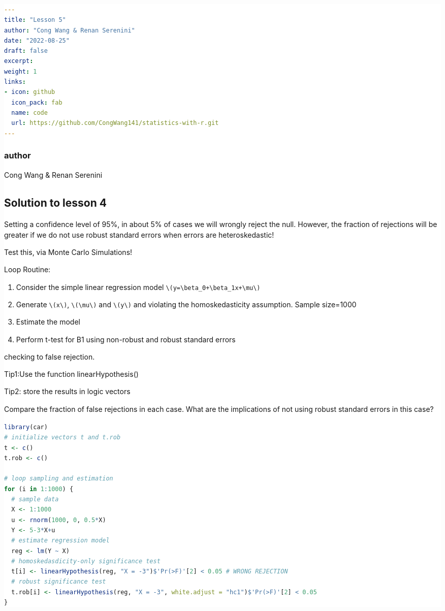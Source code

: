 ```yaml
---
title: "Lesson 5"
author: "Cong Wang & Renan Serenini"
date: "2022-08-25"
draft: false
excerpt: 
weight: 1
links:
- icon: github
  icon_pack: fab
  name: code
  url: https://github.com/CongWang141/statistics-with-r.git
---
```




### author
Cong Wang & Renan Serenini

## Solution to lesson 4

Setting a confidence level of 95%, in about 5% of cases we will wrongly reject the null. However, the fraction of rejections will be greater if we do not use robust standard errors when errors are heteroskedastic!

Test this, via Monte Carlo Simulations!

Loop Routine:

1. Consider the simple linear regression model `\(y=\beta_0+\beta_1x+\mu\)`

2. Generate `\(x\)`, `\(\mu\)` and `\(y\)` and violating the homoskedasticity assumption. Sample size=1000

3. Estimate the model

4. Perform t-test for B1 using non-robust and robust standard errors

checking to false rejection. 

Tip1:Use the function linearHypothesis()

Tip2: store the results in logic vectors

Compare the fraction of false rejections in each case. What are the implications of not using robust standard errors in this case?


```r
library(car)
# initialize vectors t and t.rob
t <- c()
t.rob <- c()

# loop sampling and estimation
for (i in 1:1000) {
  # sample data
  X <- 1:1000
  u <- rnorm(1000, 0, 0.5*X)
  Y <- 5-3*X+u
  # estimate regression model
  reg <- lm(Y ~ X) 
  # homoskedasdicity-only significance test
  t[i] <- linearHypothesis(reg, "X = -3")$'Pr(>F)'[2] < 0.05 # WRONG REJECTION
  # robust significance test
  t.rob[i] <- linearHypothesis(reg, "X = -3", white.adjust = "hc1")$'Pr(>F)'[2] < 0.05
}
```